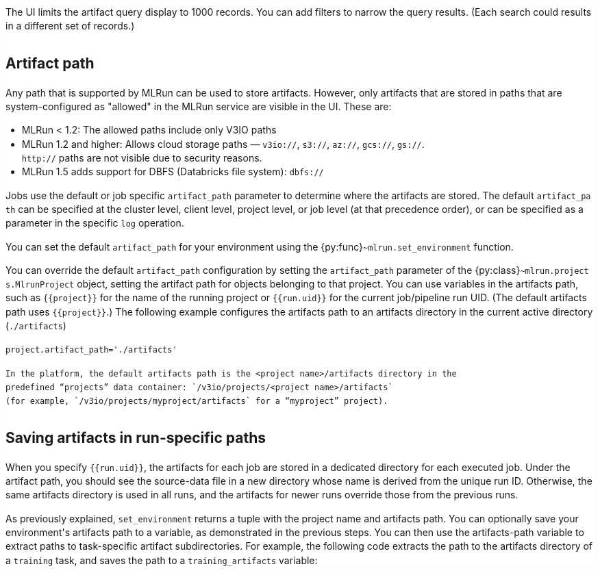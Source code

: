 The UI limits the artifact query display to 1000 records. You can add filters to narrow the query results. 
(Each search could results in a different set of records.) 


## Artifact path

Any path that is supported by MLRun can be used to store artifacts. However, only artifacts that are stored in paths that are 
system-configured as "allowed" in the MLRun service are visible in the UI. These are:
- MLRun < 1.2: The allowed paths include only V3IO paths
- MLRun 1.2 and higher: Allows cloud storage paths &mdash; `v3io://`, `s3://`, `az://`, `gcs://`, `gs://`. <br>
  `http://` paths are not visible due to security reasons.
- MLRun 1.5 adds support for DBFS (Databricks file system): `dbfs://`

Jobs use the default or job specific `artifact_path` parameter to determine where the artifacts are stored.
The default `artifact_path` can be specified at the cluster level, client level, project level, or job level 
(at that precedence order), or can be specified as a parameter in the specific `log` operation.

You can set the default `artifact_path` for your environment using the {py:func}`~mlrun.set_environment` function.

You can override the default `artifact_path` configuration by setting the `artifact_path` parameter of 
the {py:class}`~mlrun.projects.MlrunProject` object, setting the artifact path for objects belonging to that project. You can use variables in the artifacts path, 
such as `{{project}}` for the name of the running project or `{{run.uid}}` for the current job/pipeline run UID. 
(The default artifacts path uses `{{project}}`.) The following example configures the artifacts path to an 
artifacts directory in the current active directory (`./artifacts`)

   `project.artifact_path='./artifacts'`

```{admonition} For Iguazio AI Platform users
In the platform, the default artifacts path is the <project name>/artifacts directory in the 
predefined “projects” data container: `/v3io/projects/<project name>/artifacts`
(for example, `/v3io/projects/myproject/artifacts` for a “myproject” project).
```

## Saving artifacts in run-specific paths
When you specify `{{run.uid}}`, the artifacts for each job are stored in a dedicated directory for each executed job.
Under the artifact path, you should see the source-data file in a new directory whose name is derived from the unique run ID.
Otherwise, the same artifacts directory is used in all runs, and the artifacts for newer runs override those from the previous runs.

As previously explained, `set_environment` returns a tuple with the project name and artifacts path.
You can optionally save your environment's artifacts path to a variable, as demonstrated in the previous steps.
You can then use the artifacts-path variable to extract paths to task-specific artifact subdirectories.
For example, the following code extracts the path to the artifacts directory of a `training` task, and saves the path 
to a `training_artifacts` variable:
